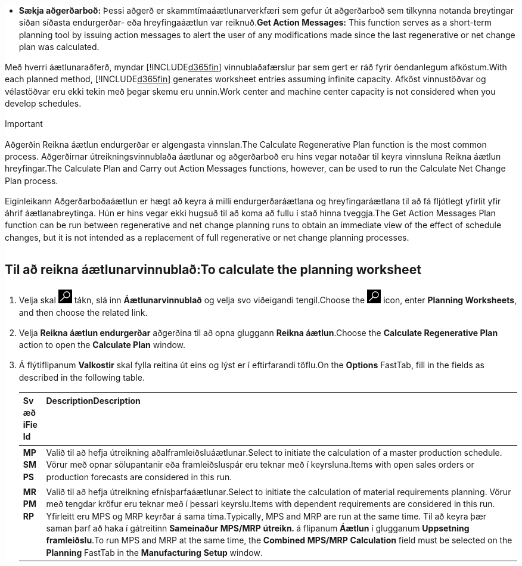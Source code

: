-   <span data-ttu-id="4af00-131">**Sækja aðgerðarboð:** Þessi aðgerð er skammtímaáætlunarverkfæri sem gefur út aðgerðarboð sem tilkynna notanda breytingar síðan síðasta endurgerðar- eða hreyfingaáætlun var reiknuð.</span><span class="sxs-lookup"><span data-stu-id="4af00-131">**Get Action Messages:** This function serves as a short-term planning tool by issuing action messages to alert the user of any modifications made since the last regenerative or net change plan was calculated.</span></span>  

<span data-ttu-id="4af00-132">Með hverri áætlunaraðferð, myndar [!INCLUDE[d365fin](includes/d365fin_md.md)] vinnublaðafærslur þar sem gert er ráð fyrir óendanlegum afköstum.</span><span class="sxs-lookup"><span data-stu-id="4af00-132">With each planned method, [!INCLUDE[d365fin](includes/d365fin_md.md)] generates worksheet entries assuming infinite capacity.</span></span> <span data-ttu-id="4af00-133">Afköst vinnustöðvar og vélastöðvar eru ekki tekin með þegar skemu eru unnin.</span><span class="sxs-lookup"><span data-stu-id="4af00-133">Work center and machine center capacity is not considered when you develop schedules.</span></span>  

> [!IMPORTANT]  
>  <span data-ttu-id="4af00-134">Aðgerðin Reikna áætlun endurgerðar er algengasta vinnslan.</span><span class="sxs-lookup"><span data-stu-id="4af00-134">The Calculate Regenerative Plan function is the most common process.</span></span> <span data-ttu-id="4af00-135">Aðgerðirnar útreikningsvinnublaða áætlunar og aðgerðarboð eru hins vegar notaðar til keyra vinnsluna Reikna áætlun hreyfingar.</span><span class="sxs-lookup"><span data-stu-id="4af00-135">The Calculate Plan and Carry out Action Messages functions, however, can be used to run the Calculate Net Change Plan process.</span></span>  
>   
>  <span data-ttu-id="4af00-136">Eiginleikann Aðgerðarboðaáætlun er hægt að keyra á milli endurgerðaráætlana og hreyfingaráætlana til að fá fljótlegt yfirlit yfir áhrif áætlanabreytinga. Hún er hins vegar ekki hugsuð til að koma að fullu í stað hinna tveggja.</span><span class="sxs-lookup"><span data-stu-id="4af00-136">The Get Action Messages Plan function can be run between regenerative and net change planning runs to obtain an immediate view of the effect of schedule changes, but it is not intended as a replacement of full regenerative or net change planning processes.</span></span>  

## <a name="to-calculate-the-planning-worksheet"></a><span data-ttu-id="4af00-137">Til að reikna áætlunarvinnublað:</span><span class="sxs-lookup"><span data-stu-id="4af00-137">To calculate the planning worksheet</span></span>  
1.  <span data-ttu-id="4af00-138">Velja skal ![Leit að síðu eða skýrslu](media/ui-search/search_small.png "Leit að síðu eða skýrslu táknið") tákn, slá inn **Áætlunarvinnublað** og velja svo viðeigandi tengil.</span><span class="sxs-lookup"><span data-stu-id="4af00-138">Choose the ![Search for Page or Report](media/ui-search/search_small.png "Search for Page or Report icon") icon, enter **Planning Worksheets**, and then choose the related link.</span></span>  
2.  <span data-ttu-id="4af00-139">Velja **Reikna áætlun endurgerðar** aðgerðina til að opna gluggann **Reikna áætlun**.</span><span class="sxs-lookup"><span data-stu-id="4af00-139">Choose the **Calculate Regenerative Plan** action to open the **Calculate Plan** window.</span></span>  
3.  <span data-ttu-id="4af00-140">Á flýtiflipanum **Valkostir** skal fylla reitina út eins og lýst er í eftirfarandi töflu.</span><span class="sxs-lookup"><span data-stu-id="4af00-140">On the **Options** FastTab, fill in the fields as described in the following table.</span></span>  

    |<span data-ttu-id="4af00-141">Svæði</span><span class="sxs-lookup"><span data-stu-id="4af00-141">Field</span></span>|<span data-ttu-id="4af00-142">Description</span><span class="sxs-lookup"><span data-stu-id="4af00-142">Description</span></span>|  
    |---------------------------------|---------------------------------------|  
    |<span data-ttu-id="4af00-143">**MPS**</span><span class="sxs-lookup"><span data-stu-id="4af00-143">**MPS**</span></span>|<span data-ttu-id="4af00-144">Valið til að hefja útreikning aðalframleiðsluáætlunar.</span><span class="sxs-lookup"><span data-stu-id="4af00-144">Select to initiate the calculation of a master production schedule.</span></span> <span data-ttu-id="4af00-145">Vörur með opnar sölupantanir eða framleiðsluspár eru teknar með í keyrsluna.</span><span class="sxs-lookup"><span data-stu-id="4af00-145">Items with open sales orders or production forecasts are considered in this run.</span></span>|  
    |<span data-ttu-id="4af00-146">**MRP**</span><span class="sxs-lookup"><span data-stu-id="4af00-146">**MRP**</span></span>|<span data-ttu-id="4af00-147">Valið til að hefja útreikning efnisþarfaáætlunar.</span><span class="sxs-lookup"><span data-stu-id="4af00-147">Select to initiate the calculation of material requirements planning.</span></span> <span data-ttu-id="4af00-148">Vörur með tengdar kröfur eru teknar með í þessari keyrslu.</span><span class="sxs-lookup"><span data-stu-id="4af00-148">Items with dependent requirements are considered in this run.</span></span> <span data-ttu-id="4af00-149">Yfirleitt eru MPS og MRP keyrðar á sama tíma.</span><span class="sxs-lookup"><span data-stu-id="4af00-149">Typically,  MPS and MRP are run at the same time.</span></span> <span data-ttu-id="4af00-150">Til að keyra þær saman þarf að haka í gátreitinn **Sameinaður MPS/MRP útreikn.** á flipanum **Áætlun** í glugganum **Uppsetning framleiðslu**.</span><span class="sxs-lookup"><span data-stu-id="4af00-150">To run MPS and MRP at the same time, the **Combined MPS/MRP Calculation** field must be selected on the **Planning** FastTab in the **Manufacturing Setup** window.</span></span>|  